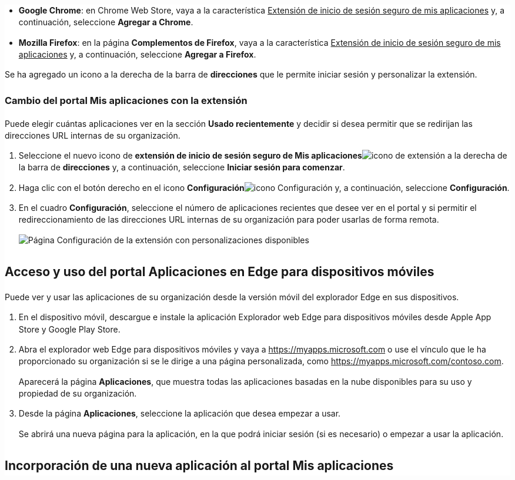- **Google Chrome**: en Chrome Web Store, vaya a la característica [Extensión de inicio de sesión seguro de mis aplicaciones](https://chrome.google.com/webstore/detail/my-apps-secure-sign-in-ex/ggjhpefgjjfobnfoldnjipclpcfbgbhl) y, a continuación, seleccione **Agregar a Chrome**.

- **Mozilla Firefox**: en la página **Complementos de Firefox**, vaya a la característica [Extensión de inicio de sesión seguro de mis aplicaciones](https://addons.mozilla.org/firefox/addon/access-panel-extension/) y, a continuación, seleccione **Agregar a Firefox**.

Se ha agregado un icono a la derecha de la barra de **direcciones** que le permite iniciar sesión y personalizar la extensión.

### <a name="to-change-your-my-apps-portal-using-the-extension"></a>Cambio del portal Mis aplicaciones con la extensión

Puede elegir cuántas aplicaciones ver en la sección **Usado recientemente** y decidir si desea permitir que se redirijan las direcciones URL internas de su organización.

1. Seleccione el nuevo icono de **extensión de inicio de sesión seguro de Mis aplicaciones**![icono de extensión](media/my-apps-portal/my-apps-portal-extension-icon.png) a la derecha de la barra de **direcciones** y, a continuación, seleccione **Iniciar sesión para comenzar**.

1. Haga clic con el botón derecho en el icono **Configuración**![icono Configuración](media/my-apps-portal/my-apps-portal-extension-settings-icon.png) y, a continuación, seleccione **Configuración**.

1. En el cuadro **Configuración**, seleccione el número de aplicaciones recientes que desee ver en el portal y si permitir el redireccionamiento de las direcciones URL internas de su organización para poder usarlas de forma remota.

   ![Página Configuración de la extensión con personalizaciones disponibles](media/my-apps-portal/my-apps-portal-extension-settings-page.png)

## <a name="access-and-use-the-my-apps-portal-on-mobile-edge"></a>Acceso y uso del portal Aplicaciones en Edge para dispositivos móviles

Puede ver y usar las aplicaciones de su organización desde la versión móvil del explorador Edge en sus dispositivos.

1. En el dispositivo móvil, descargue e instale la aplicación Explorador web Edge para dispositivos móviles desde Apple App Store y Google Play Store.

1. Abra el explorador web Edge para dispositivos móviles y vaya a https://myapps.microsoft.com o use el vínculo que le ha proporcionado su organización si se le dirige a una página personalizada, como https://myapps.microsoft.com/contoso.com.

   Aparecerá la página **Aplicaciones**, que muestra todas las aplicaciones basadas en la nube disponibles para su uso y propiedad de su organización.

1. Desde la página **Aplicaciones**, seleccione la aplicación que desea empezar a usar.

   Se abrirá una nueva página para la aplicación, en la que podrá iniciar sesión (si es necesario) o empezar a usar la aplicación.

## <a name="add-a-new-app-to-the-my-apps-portal"></a>Incorporación de una nueva aplicación al portal Mis aplicaciones

